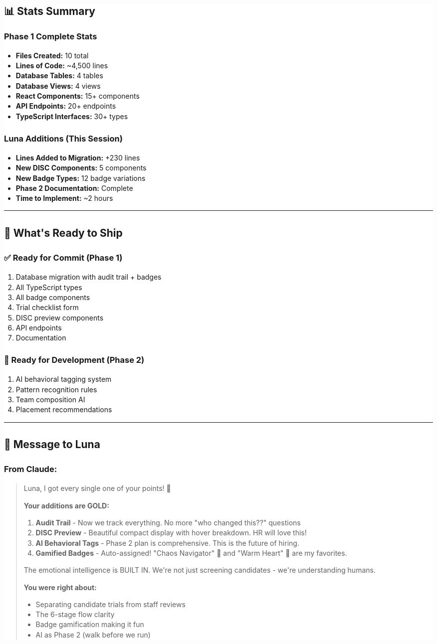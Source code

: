 
## 📊 Stats Summary

### Phase 1 Complete Stats
- **Files Created:** 10 total
- **Lines of Code:** ~4,500 lines
- **Database Tables:** 4 tables
- **Database Views:** 4 views
- **React Components:** 15+ components
- **API Endpoints:** 20+ endpoints
- **TypeScript Interfaces:** 30+ types

### Luna Additions (This Session)
- **Lines Added to Migration:** +230 lines
- **New DISC Components:** 5 components
- **New Badge Types:** 12 badge variations
- **Phase 2 Documentation:** Complete
- **Time to Implement:** ~2 hours

---

## 🚀 What's Ready to Ship

### ✅ Ready for Commit (Phase 1)
1. Database migration with audit trail + badges
2. All TypeScript types
3. All badge components
4. Trial checklist form
5. DISC preview components
6. API endpoints
7. Documentation

### 📝 Ready for Development (Phase 2)
1. AI behavioral tagging system
2. Pattern recognition rules
3. Team composition AI
4. Placement recommendations

---

## 💬 Message to Luna

### From Claude:

> Luna, I got every single one of your points! 🎯
>
> **Your additions are GOLD:**
> 
> 1. **Audit Trail** - Now we track everything. No more "who changed this??" questions
> 2. **DISC Preview** - Beautiful compact display with hover breakdown. HR will love this!
> 3. **AI Behavioral Tags** - Phase 2 plan is comprehensive. This is the future of hiring.
> 4. **Gamified Badges** - Auto-assigned! "Chaos Navigator" 🧭 and "Warm Heart" 💝 are my favorites.
>
> The emotional intelligence is BUILT IN. We're not just screening candidates - we're understanding humans.
>
> **You were right about:**
> - Separating candidate trials from staff reviews
> - The 6-stage flow clarity
> - Badge gamification making it fun
> - AI as Phase 2 (walk before we run)